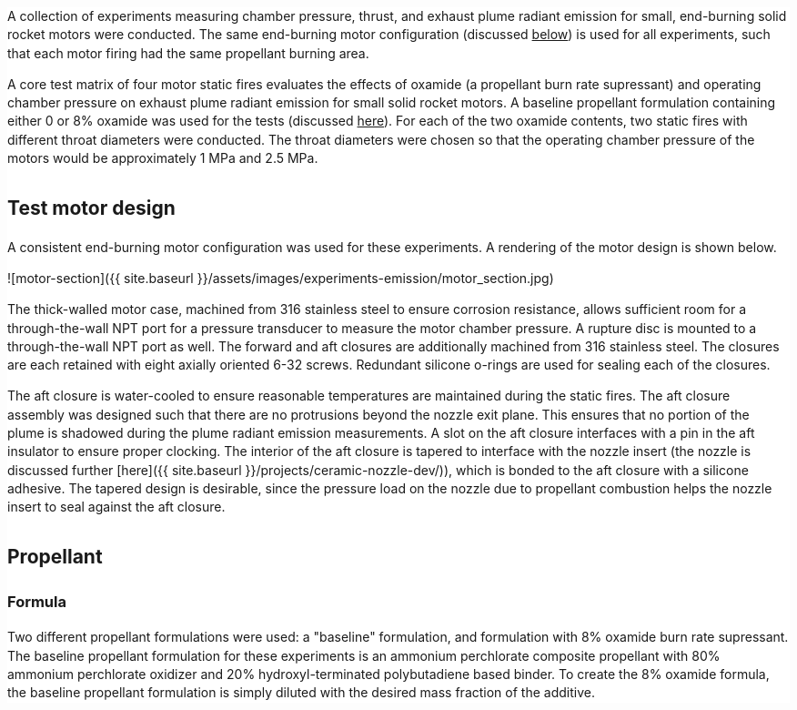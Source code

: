 A collection of experiments measuring chamber pressure, thrust, and exhaust plume radiant emission for small, end-burning solid rocket motors were conducted. 
The same end-burning motor configuration (discussed [below](#test-motor-design)) is used for all experiments, such that each motor firing had the same propellant burning area.

A core test matrix of four motor static fires evaluates the effects of oxamide (a propellant burn rate supressant) and operating chamber pressure on exhaust plume radiant emission for small solid rocket motors.
A baseline propellant formulation containing either 0 or 8% oxamide was used for the tests (discussed [here](#propellant)).
For each of the two oxamide contents, two static fires with different throat diameters were conducted.
The throat diameters were chosen so that the operating chamber pressure of the motors would be approximately 1 MPa and 2.5 MPa.

## Test motor design

A consistent end-burning motor configuration was used for these experiments.
A rendering of the motor design is shown below.

![motor-section]({{ site.baseurl }}/assets/images/experiments-emission/motor_section.jpg)

The thick-walled motor case, machined from 316 stainless steel to ensure corrosion resistance, allows sufficient room for a through-the-wall NPT port for a pressure transducer to measure the motor chamber pressure.
A rupture disc is mounted to a through-the-wall NPT port as well.
The forward and aft closures are additionally machined from 316 stainless steel.
The closures are each retained with eight axially oriented 6-32 screws.
Redundant silicone o-rings are used for sealing each of the closures.

The aft closure is water-cooled to ensure reasonable temperatures are maintained during the static fires.
The aft closure assembly was designed such that there are no protrusions beyond the nozzle exit plane.
This ensures that no portion of the plume is shadowed during the plume radiant emission measurements.
A slot on the aft closure interfaces with a pin in the aft insulator to ensure proper clocking.
The interior of the aft closure is tapered to interface with the nozzle insert (the nozzle is discussed further [here]({{ site.baseurl }}/projects/ceramic-nozzle-dev/)), which is bonded to the aft closure with a silicone adhesive.
The tapered design is desirable, since the pressure load on the nozzle due to propellant combustion helps the nozzle insert to seal against the aft closure.

## Propellant

### Formula

Two different propellant formulations were used: a "baseline" formulation, and formulation with 8% oxamide burn rate supressant.
The baseline propellant formulation for these experiments is an ammonium perchlorate composite propellant with 80% ammonium perchlorate oxidizer and 20% hydroxyl-terminated polybutadiene based binder.
To create the 8% oxamide formula, the baseline propellant formulation is simply diluted with the desired mass fraction of the additive.
